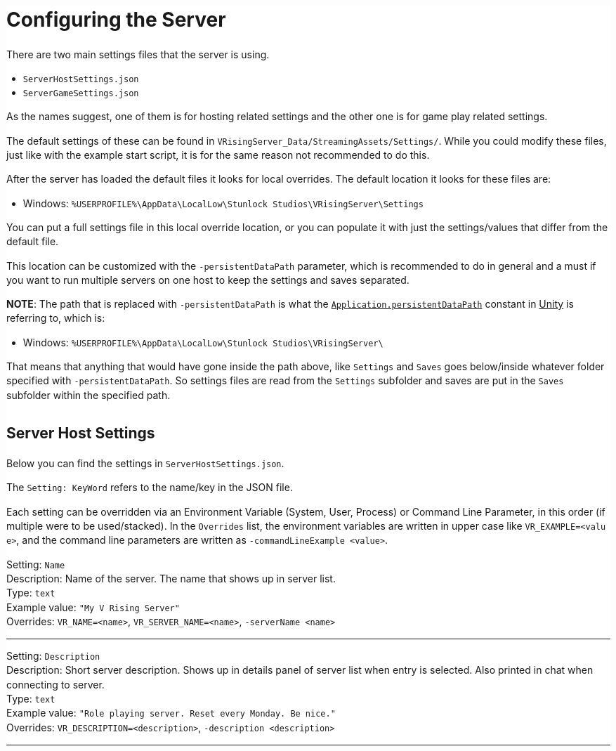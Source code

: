 # Configuring the Server
There are two main settings files that the server is using.
* `ServerHostSettings.json`
* `ServerGameSettings.json`

As the names suggest, one of them is for hosting related settings and the other one is for game play related settings.

The default settings of these can be found in `VRisingServer_Data/StreamingAssets/Settings/`. While you could modify these files, just like with the example start script, it is for the same reason not recommended to do this.

After the server has loaded the default files it looks for local overrides. The default location it looks for these files are:
* Windows: `%USERPROFILE%\AppData\LocalLow\Stunlock Studios\VRisingServer\Settings`

You can put a full settings file in this local override location, or you can populate it with just the settings/values that differ from the default file.

This location can be customized with the `-persistentDataPath` parameter, which is recommended to do in general and a must if you want to run multiple servers on one host to keep the settings and saves separated.

**NOTE**: The path that is replaced with `-persistentDataPath` is what the [`Application.persistentDataPath`](https://docs.unity3d.com/ScriptReference/Application-persistentDataPath.html) constant in [Unity](https://unity.com/) is referring to, which is:
* Windows: `%USERPROFILE%\AppData\LocalLow\Stunlock Studios\VRisingServer\`

That means that anything that would have gone inside the path above, like `Settings` and `Saves` goes below/inside whatever folder specified with `-persistentDataPath`. So settings files are read from the `Settings` subfolder and saves are put in the `Saves` subfolder within the specified path.

## Server Host Settings
Below you can find the settings in `ServerHostSettings.json`.

The `Setting: KeyWord` refers to the name/key in the JSON file.

Each setting can be overridden via an Environment Variable (System, User, Process) or Command Line Parameter, in this order (if multiple were to be used/stacked). In the `Overrides` list, the environment variables are written in upper case like `VR_EXAMPLE=<value>`, and the command line parameters are written as `-commandLineExample <value>`.

Setting: `Name`  
Description: Name of the server. The name that shows up in server list.  
Type: `text`  
Example value: `"My V Rising Server"`  
Overrides: `VR_NAME=<name>`, `VR_SERVER_NAME=<name>`, `-serverName <name>`  

---

Setting: `Description`  
Description: Short server description. Shows up in details panel of server list when entry is selected. Also printed in chat when connecting to server.  
Type: `text`  
Example value: `"Role playing server. Reset every Monday. Be nice."`  
Overrides: `VR_DESCRIPTION=<description>`, `-description <description>`  

---
